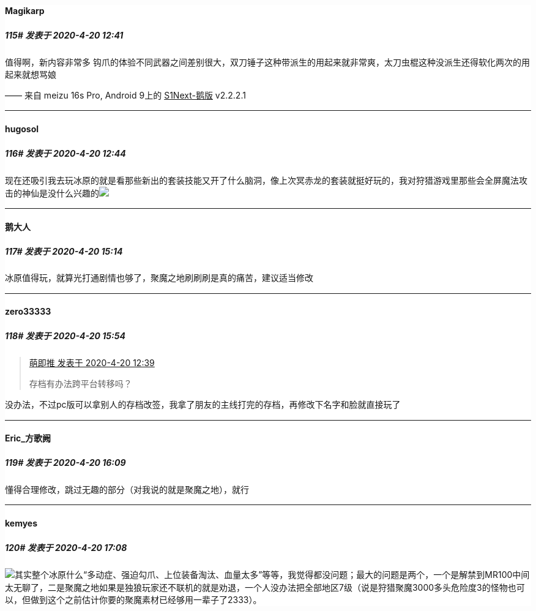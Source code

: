 ####  Magikarp  
##### 115#       发表于 2020-4-20 12:41


值得啊，新内容非常多
钩爪的体验不同武器之间差别很大，双刀锤子这种带派生的用起来就非常爽，太刀虫棍这种没派生还得软化两次的用起来就想骂娘

—— 来自 meizu 16s Pro, Android 9上的 [S1Next-鹅版](https://github.com/ykrank/S1-Next/releases) v2.2.2.1


-----

####  hugosol  
##### 116#       发表于 2020-4-20 12:44


现在还吸引我去玩冰原的就是看那些新出的套装技能又开了什么脑洞，像上次冥赤龙的套装就挺好玩的，我对狩猎游戏里那些会全屏魔法攻击的神仙是没什么兴趣的<img src="https://static.saraba1st.com/image/smiley/face2017/068.png" referrerpolicy="no-referrer">


-----

####  鹅大人  
##### 117#       发表于 2020-4-20 15:14


冰原值得玩，就算光打通剧情也够了，聚魔之地刷刷刷是真的痛苦，建议适当修改


-----

####  zero33333  
##### 118#       发表于 2020-4-20 15:54


<blockquote><a href="httphttps://bbs.saraba1st.com/2b/forum.php?mod=redirect&amp;goto=findpost&amp;pid=47142456&amp;ptid=1925050" target="_blank">萌即推 发表于 2020-4-20 12:39</a>

存档有办法跨平台转移吗？</blockquote>
没办法，不过pc版可以拿别人的存档改签，我拿了朋友的主线打完的存档，再修改下名字和脸就直接玩了


-----

####  Eric_方歌阙  
##### 119#       发表于 2020-4-20 16:09


懂得合理修改，跳过无趣的部分（对我说的就是聚魔之地），就行


-----

####  kemyes  
##### 120#       发表于 2020-4-20 17:08


<img src="https://static.saraba1st.com/image/smiley/face2017/053.png" referrerpolicy="no-referrer">其实整个冰原什么“多动症、强迫勾爪、上位装备淘汰、血量太多”等等，我觉得都没问题；最大的问题是两个，一个是解禁到MR100中间太无聊了，二是聚魔之地如果是独狼玩家还不联机的就是劝退，一个人没办法把全部地区7级（说是狩猎聚魔3000多头危险度3的怪物也可以，但做到这个之前估计你要的聚魔素材已经够用一辈子了2333）。
